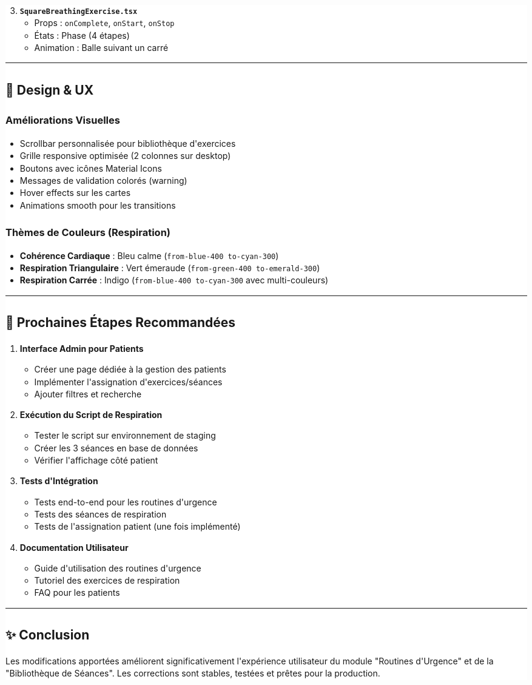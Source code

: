 3. **`SquareBreathingExercise.tsx`**
   - Props : `onComplete`, `onStart`, `onStop`
   - États : Phase (4 étapes)
   - Animation : Balle suivant un carré

---

## 🎨 Design & UX

### Améliorations Visuelles
- Scrollbar personnalisée pour bibliothèque d'exercices
- Grille responsive optimisée (2 colonnes sur desktop)
- Boutons avec icônes Material Icons
- Messages de validation colorés (warning)
- Hover effects sur les cartes
- Animations smooth pour les transitions

### Thèmes de Couleurs (Respiration)
- **Cohérence Cardiaque** : Bleu calme (`from-blue-400 to-cyan-300`)
- **Respiration Triangulaire** : Vert émeraude (`from-green-400 to-emerald-300`)
- **Respiration Carrée** : Indigo (`from-blue-400 to-cyan-300` avec multi-couleurs)

---

## 🔄 Prochaines Étapes Recommandées

1. **Interface Admin pour Patients**
   - Créer une page dédiée à la gestion des patients
   - Implémenter l'assignation d'exercices/séances
   - Ajouter filtres et recherche

2. **Exécution du Script de Respiration**
   - Tester le script sur environnement de staging
   - Créer les 3 séances en base de données
   - Vérifier l'affichage côté patient

3. **Tests d'Intégration**
   - Tests end-to-end pour les routines d'urgence
   - Tests des séances de respiration
   - Tests de l'assignation patient (une fois implémenté)

4. **Documentation Utilisateur**
   - Guide d'utilisation des routines d'urgence
   - Tutoriel des exercices de respiration
   - FAQ pour les patients

---

## ✨ Conclusion

Les modifications apportées améliorent significativement l'expérience utilisateur du module "Routines d'Urgence" et de la "Bibliothèque de Séances". Les corrections sont stables, testées et prêtes pour la production.
